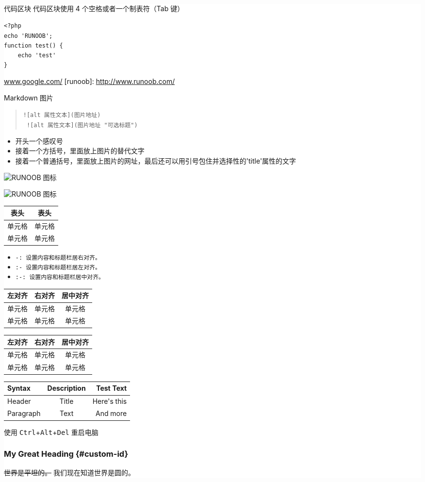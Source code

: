 代码区块
代码区块使用 4 个空格或者一个制表符（Tab 键）

    <?php
    echo 'RUNOOB';
    function test() {
        echo 'test'
    }

   www.google.com/
  [runoob]: http://www.runoob.com/

Markdown 图片

> ` ![alt 属性文本](图片地址) `  
> ` ![alt 属性文本](图片地址 "可选标题")`  

* 开头一个感叹号
* 接着一个方括号，里面放上图片的替代文字
* 接着一个普通括号，里面放上图片的网址，最后还可以用引号包住并选择性的'title'属性的文字

![RUNOOB 图标](https://rmt.dogedoge.com/rmt/R7bR-6-aKqN4tpOmfGOXn4c0En95opNk5AWqdj0Eil5W-jrWV4jEm1idY?w=212&h=130)

![RUNOOB 图标](https://rmt.dogedoge.com/rmt/R7bR-6-aKqN4tpOmfGOXn4c0En95opNk5AWqdj0Eil5W-jrWV4jEm1idY?w=212&h=130 "RUNOOB")

| 表头 | 表头 |
| ---- | ---- |
| 单元格 | 单元格 |
| 单元格 | 单元格 | 

* `-: 设置内容和标题栏居右对齐。`  
* `:- 设置内容和标题栏居左对齐。`  
* `:-: 设置内容和标题栏居中对齐。`  

| 左对齐 | 右对齐 | 居中对齐 |
| :--------- | --------: | :------------: |
| 单元格 | 单元格 | 单元格 |
| 单元格 | 单元格 | 单元格 |


| 左对齐 | 右对齐 | 居中对齐 |
| :-----| ----: | :----: |
| 单元格 | 单元格 | 单元格 |
| 单元格 | 单元格 | 单元格 |

| Syntax      | Description | Test Text     |
| :---        |    :----:   |          ---: |
| Header      | Title       | Here's this   |
| Paragraph   | Text        | And more      |

使用 <kbd>Ctrl</kbd>+<kbd>Alt</kbd>+<kbd>Del</kbd> 重启电脑
### My Great Heading {#custom-id}
~~世界是平坦的。~~ 我们现在知道世界是圆的。  


[^RUNOOB]: 菜鸟教程 -- 学的不仅是技术，更是梦想！！！